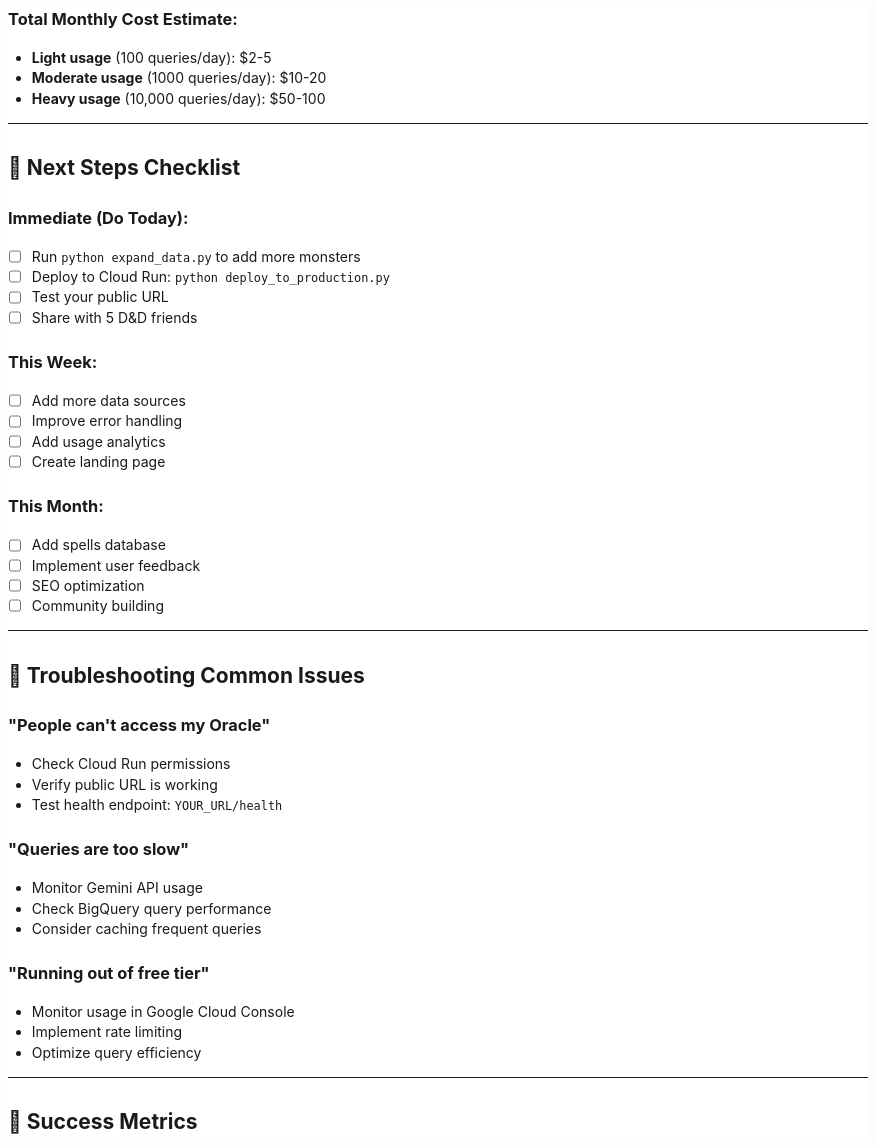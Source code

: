 ### **Total Monthly Cost Estimate:**
- **Light usage** (100 queries/day): $2-5
- **Moderate usage** (1000 queries/day): $10-20
- **Heavy usage** (10,000 queries/day): $50-100

---

## 🎯 **Next Steps Checklist**

### **Immediate (Do Today):**
- [ ] Run `python expand_data.py` to add more monsters
- [ ] Deploy to Cloud Run: `python deploy_to_production.py`
- [ ] Test your public URL
- [ ] Share with 5 D&D friends

### **This Week:**
- [ ] Add more data sources
- [ ] Improve error handling
- [ ] Add usage analytics
- [ ] Create landing page

### **This Month:**
- [ ] Add spells database
- [ ] Implement user feedback
- [ ] SEO optimization
- [ ] Community building

---

## 🔧 **Troubleshooting Common Issues**

### **"People can't access my Oracle"**
- Check Cloud Run permissions
- Verify public URL is working
- Test health endpoint: `YOUR_URL/health`

### **"Queries are too slow"**
- Monitor Gemini API usage
- Check BigQuery query performance
- Consider caching frequent queries

### **"Running out of free tier"**
- Monitor usage in Google Cloud Console
- Implement rate limiting
- Optimize query efficiency

---

## 🎉 **Success Metrics**
